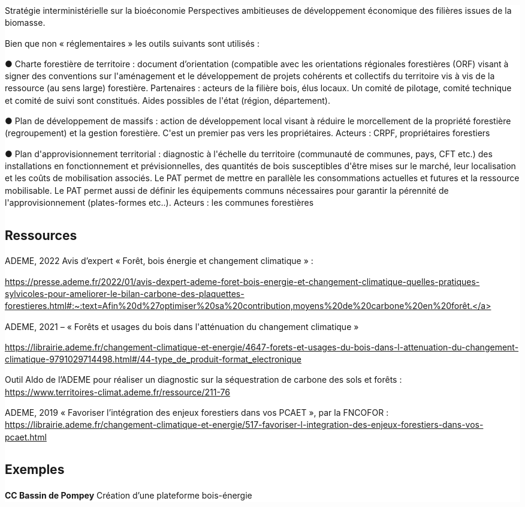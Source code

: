 Stratégie interministérielle sur la bioéconomie
Perspectives ambitieuses de développement économique des filières issues de la biomasse.


Bien que non « réglementaires » les outils suivants sont utilisés :

●	Charte forestière de territoire : document d’orientation (compatible avec les orientations régionales forestières (ORF) visant à signer des conventions sur l'aménagement et le développement de projets cohérents et collectifs du territoire vis à vis de la ressource (au sens large) forestière. Partenaires : acteurs de la filière bois, élus locaux. Un comité de pilotage, comité technique et comité de suivi sont constitués. Aides possibles de l'état (région, département).

●	Plan de développement de massifs : action de développement local visant à réduire le morcellement de la propriété forestière (regroupement) et la gestion forestière. C'est un premier pas vers les propriétaires. Acteurs : CRPF, propriétaires forestiers

●	Plan d'approvisionnement territorial : diagnostic à l'échelle du territoire (communauté de communes, pays, CFT etc.) des installations en fonctionnement et prévisionnelles, des quantités de bois susceptibles d'être mises sur le marché, leur localisation et les coûts de mobilisation associés. Le PAT permet de mettre en parallèle les consommations actuelles et futures et la ressource mobilisable. Le PAT permet aussi de définir les équipements communs nécessaires pour garantir la pérennité de l'approvisionnement (plates-formes etc..). Acteurs : les communes forestières


## Ressources

ADEME, 2022 Avis d’expert « Forêt, bois énergie et changement climatique » : 

<a href="https://presse.ademe.fr/2022/01/avis-dexpert-ademe-foret-bois-energie-et-changement-climatique-quelles-pratiques-sylvicoles-pour-ameliorer-le-bilan-carbone-des-plaquettes-forestieres.html#:~:text=Afin%20d%27optimiser%20sa%20contribution,moyens%20de%20carbone%20en%20forêt.">https://presse.ademe.fr/2022/01/avis-dexpert-ademe-foret-bois-energie-et-changement-climatique-quelles-pratiques-sylvicoles-pour-ameliorer-le-bilan-carbone-des-plaquettes-forestieres.html#:~:text=Afin%20d%27optimiser%20sa%20contribution,moyens%20de%20carbone%20en%20forêt.</a>

ADEME, 2021 – « Forêts et usages du bois dans l'atténuation du changement climatique »

<a href="https://librairie.ademe.fr/changement-climatique-et-energie/4647-forets-et-usages-du-bois-dans-l-attenuation-du-changement-climatique-9791029714498.html#/44-type_de_produit-format_electronique">https://librairie.ademe.fr/changement-climatique-et-energie/4647-forets-et-usages-du-bois-dans-l-attenuation-du-changement-climatique-9791029714498.html#/44-type_de_produit-format_electronique</a>

Outil Aldo de l’ADEME pour réaliser un diagnostic sur la séquestration de carbone des sols et forêts :  
<a href="https://www.territoires-climat.ademe.fr/ressource/211-76">https://www.territoires-climat.ademe.fr/ressource/211-76</a>

ADEME, 2019 « Favoriser l’intégration des enjeux forestiers dans vos PCAET », par la FNCOFOR : 
<a href="https://librairie.ademe.fr/changement-climatique-et-energie/517-favoriser-l-integration-des-enjeux-forestiers-dans-vos-pcaet.html">https://librairie.ademe.fr/changement-climatique-et-energie/517-favoriser-l-integration-des-enjeux-forestiers-dans-vos-pcaet.html</a> 


## Exemples

**CC Bassin de Pompey**
Création d’une plateforme bois-énergie 
